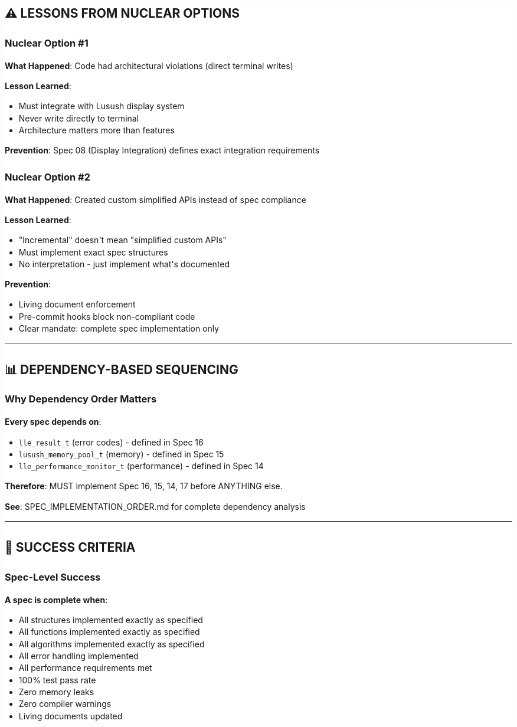 
## ⚠️ LESSONS FROM NUCLEAR OPTIONS

### Nuclear Option #1

**What Happened**: Code had architectural violations (direct terminal writes)

**Lesson Learned**:
- Must integrate with Lusush display system
- Never write directly to terminal
- Architecture matters more than features

**Prevention**: Spec 08 (Display Integration) defines exact integration requirements

### Nuclear Option #2

**What Happened**: Created custom simplified APIs instead of spec compliance

**Lesson Learned**:
- "Incremental" doesn't mean "simplified custom APIs"
- Must implement exact spec structures
- No interpretation - just implement what's documented

**Prevention**:
- Living document enforcement
- Pre-commit hooks block non-compliant code
- Clear mandate: complete spec implementation only

---

## 📊 DEPENDENCY-BASED SEQUENCING

### Why Dependency Order Matters

**Every spec depends on**:
- `lle_result_t` (error codes) - defined in Spec 16
- `lusush_memory_pool_t` (memory) - defined in Spec 15
- `lle_performance_monitor_t` (performance) - defined in Spec 14

**Therefore**: MUST implement Spec 16, 15, 14, 17 before ANYTHING else.

**See**: SPEC_IMPLEMENTATION_ORDER.md for complete dependency analysis

---

## 🎯 SUCCESS CRITERIA

### Spec-Level Success

**A spec is complete when**:
- All structures implemented exactly as specified
- All functions implemented exactly as specified
- All algorithms implemented exactly as specified
- All error handling implemented
- All performance requirements met
- 100% test pass rate
- Zero memory leaks
- Zero compiler warnings
- Living documents updated
